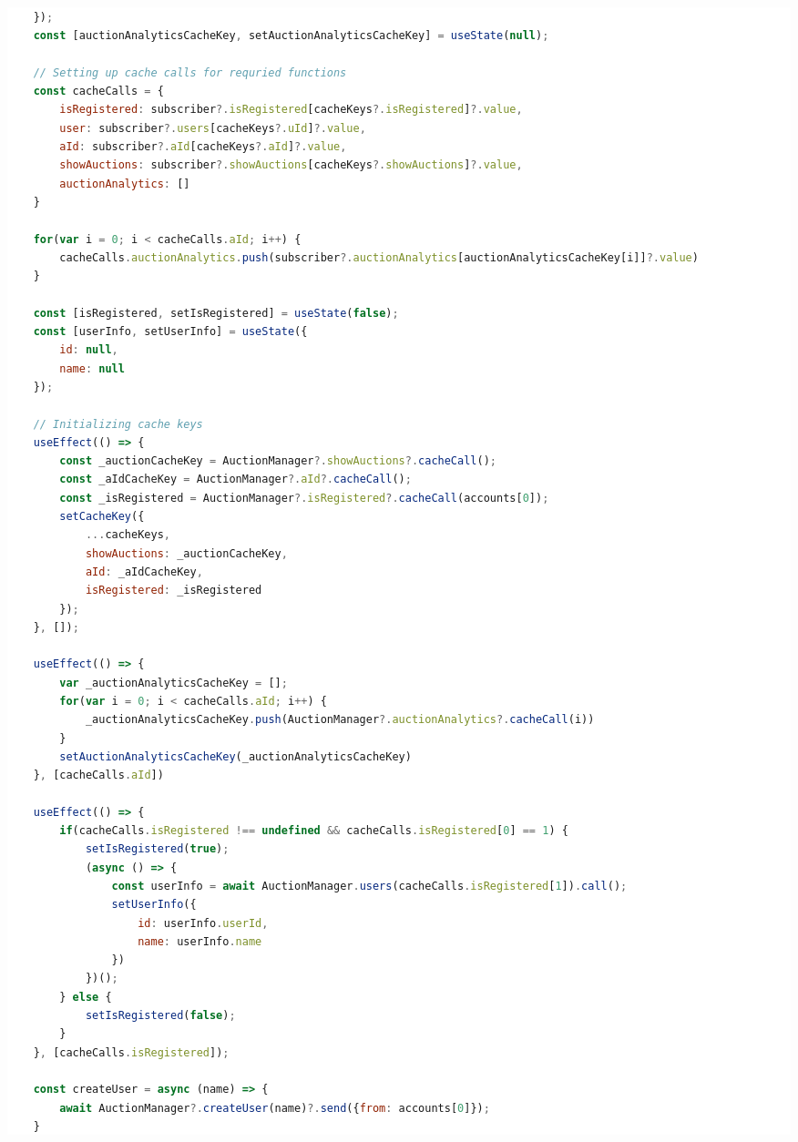 ```javascript
    });
    const [auctionAnalyticsCacheKey, setAuctionAnalyticsCacheKey] = useState(null);

    // Setting up cache calls for requried functions
    const cacheCalls = {
        isRegistered: subscriber?.isRegistered[cacheKeys?.isRegistered]?.value,
        user: subscriber?.users[cacheKeys?.uId]?.value,
        aId: subscriber?.aId[cacheKeys?.aId]?.value,
        showAuctions: subscriber?.showAuctions[cacheKeys?.showAuctions]?.value,
        auctionAnalytics: []
    }

    for(var i = 0; i < cacheCalls.aId; i++) {
        cacheCalls.auctionAnalytics.push(subscriber?.auctionAnalytics[auctionAnalyticsCacheKey[i]]?.value)
    }

    const [isRegistered, setIsRegistered] = useState(false);
    const [userInfo, setUserInfo] = useState({
        id: null,
        name: null
    });

    // Initializing cache keys
    useEffect(() => {
        const _auctionCacheKey = AuctionManager?.showAuctions?.cacheCall();
        const _aIdCacheKey = AuctionManager?.aId?.cacheCall();
        const _isRegistered = AuctionManager?.isRegistered?.cacheCall(accounts[0]);
        setCacheKey({
            ...cacheKeys,
            showAuctions: _auctionCacheKey,
            aId: _aIdCacheKey,
            isRegistered: _isRegistered
        });
    }, []);

    useEffect(() => {
        var _auctionAnalyticsCacheKey = [];
        for(var i = 0; i < cacheCalls.aId; i++) {
            _auctionAnalyticsCacheKey.push(AuctionManager?.auctionAnalytics?.cacheCall(i))
        }
        setAuctionAnalyticsCacheKey(_auctionAnalyticsCacheKey)
    }, [cacheCalls.aId])

    useEffect(() => {
        if(cacheCalls.isRegistered !== undefined && cacheCalls.isRegistered[0] == 1) {
            setIsRegistered(true);
            (async () => {
                const userInfo = await AuctionManager.users(cacheCalls.isRegistered[1]).call();
                setUserInfo({
                    id: userInfo.userId,
                    name: userInfo.name
                })
            })();
        } else {
            setIsRegistered(false);
        }
    }, [cacheCalls.isRegistered]);

    const createUser = async (name) => {
        await AuctionManager?.createUser(name)?.send({from: accounts[0]});
    }

```
